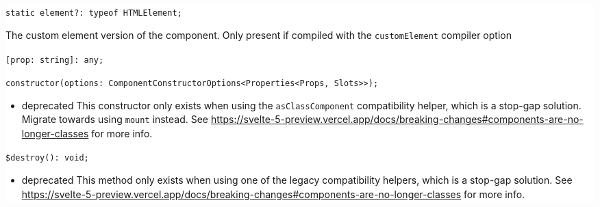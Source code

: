 <div class="ts-block-property">

```dts
static element?: typeof HTMLElement;
```

<div class="ts-block-property-details">

The custom element version of the component. Only present if compiled with the `customElement` compiler option

</div>
</div>

<div class="ts-block-property">

```dts
[prop: string]: any;
```

<div class="ts-block-property-details"></div>
</div>

<div class="ts-block-property">

```dts
constructor(options: ComponentConstructorOptions<Properties<Props, Slots>>);
```

<div class="ts-block-property-details">

<div class="ts-block-property-bullets">

- <span class="tag deprecated">deprecated</span> This constructor only exists when using the `asClassComponent` compatibility helper, which
  is a stop-gap solution. Migrate towards using `mount` instead. See
  https://svelte-5-preview.vercel.app/docs/breaking-changes#components-are-no-longer-classes for more info.

</div>

</div>
</div>

<div class="ts-block-property">

```dts
$destroy(): void;
```

<div class="ts-block-property-details">

<div class="ts-block-property-bullets">

- <span class="tag deprecated">deprecated</span> This method only exists when using one of the legacy compatibility helpers, which
  is a stop-gap solution. See https://svelte-5-preview.vercel.app/docs/breaking-changes#components-are-no-longer-classes
  for more info.

</div>
